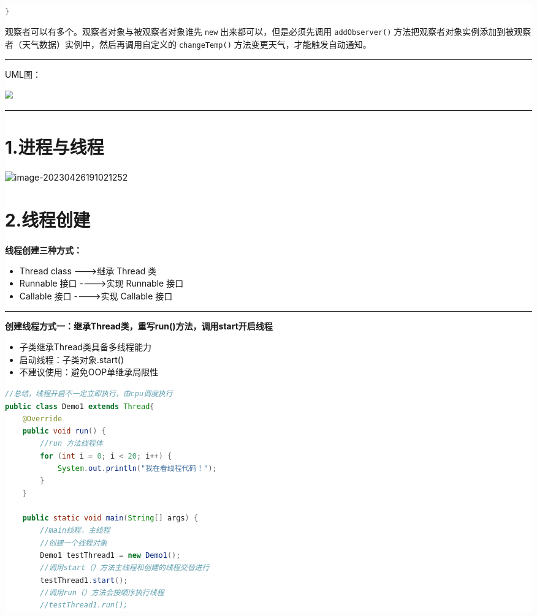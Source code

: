 ```java
}
```

观察者可以有多个。观察者对象与被观察者对象谁先 `new` 出来都可以，但是必须先调用 `addObserver()` 方法把观察者对象实例添加到被观察者（天气数据）实例中，然后再调用自定义的 `changeTemp()` 方法变更天气，才能触发自动通知。



---

UML图：

<img src="https://typora-picgo-push.oss-cn-hangzhou.aliyuncs.com/img-for-typora/20230510145524.png" style="zoom: 80%;" />



---













# 1.进程与线程

![image-20230426191021252](https://typora-picgo-push.oss-cn-hangzhou.aliyuncs.com/img-for-typora/image-20230426191021252.png)





# 2.线程创建

**线程创建三种方式：**

- Thread class         --->继承 Thread 类
- Runnable 接口     ---->实现 Runnable 接口
- Callable 接口        ---->实现 Callable 接口

---

**创建线程方式一：继承Thread类，重写run()方法，调用start开启线程**

- 子类继承Thread类具备多线程能力
- 启动线程：子类对象.start()
- 不建议使用：避免OOP单继承局限性

```java
//总结，线程开启不一定立即执行，由cpu调度执行
public class Demo1 extends Thread{
    @Override
    public void run() {
        //run 方法线程体
        for (int i = 0; i < 20; i++) {
            System.out.println("我在看线程代码！");
        }
    }
    
    public static void main(String[] args) {
        //main线程，主线程
        //创建一个线程对象
        Demo1 testThread1 = new Demo1();
        //调用start（）方法主线程和创建的线程交替进行
        testThread1.start();
        //调用run（）方法会按顺序执行线程
        //testThread1.run();
```